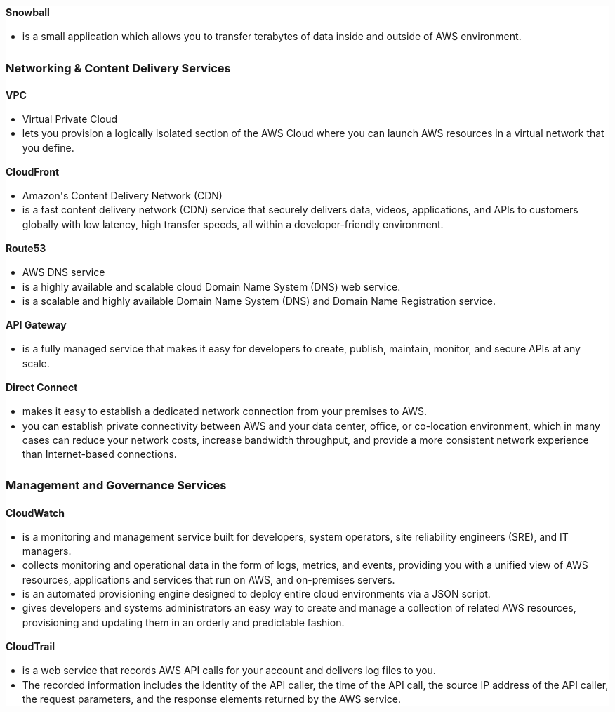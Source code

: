 **Snowball**

* is a small application which allows you to transfer terabytes of data inside and outside of AWS environment.

### Networking & Content Delivery  Services

**VPC**

* Virtual Private Cloud
* lets you provision a logically isolated section of the AWS Cloud where you can launch AWS resources in a virtual network that you define.


**CloudFront**

* Amazon's Content Delivery Network (CDN)
* is a fast content delivery network (CDN) service that securely delivers data, videos, applications, and APIs to customers globally with low latency, high transfer speeds, all within a developer-friendly environment.

**Route53**

* AWS DNS service
* is a highly available and scalable cloud Domain Name System (DNS) web service.
* is a scalable and highly available Domain Name System (DNS) and Domain Name Registration service.

**API Gateway**

* is a fully managed service that makes it easy for developers to create, publish, maintain, monitor, and secure APIs at any scale.

**Direct Connect**

* makes it easy to establish a dedicated network connection from your premises to AWS.
* you can establish private connectivity between AWS and your data center, office, or co-location environment, which in many cases can reduce your network costs, increase bandwidth throughput, and provide a more consistent network experience than Internet-based connections.

### Management and Governance Services

**CloudWatch**

* is a monitoring and management service built for developers, system operators, site reliability engineers (SRE), and IT managers.
* collects monitoring and operational data in the form of logs, metrics, and events, providing you with a unified view of AWS resources, applications and services that run on AWS, and on-premises servers. 
* is an automated provisioning engine designed to deploy entire cloud environments via a JSON script.
* gives developers and systems administrators an easy way to create and manage a collection of related AWS resources, provisioning and updating them in an orderly and predictable fashion.


**CloudTrail**

* is a web service that records AWS API calls for your account and delivers log files to you.
* The recorded information includes the identity of the API caller, the time of the API call, the source IP address of the API caller, the request parameters, and the response elements returned by the AWS service.

